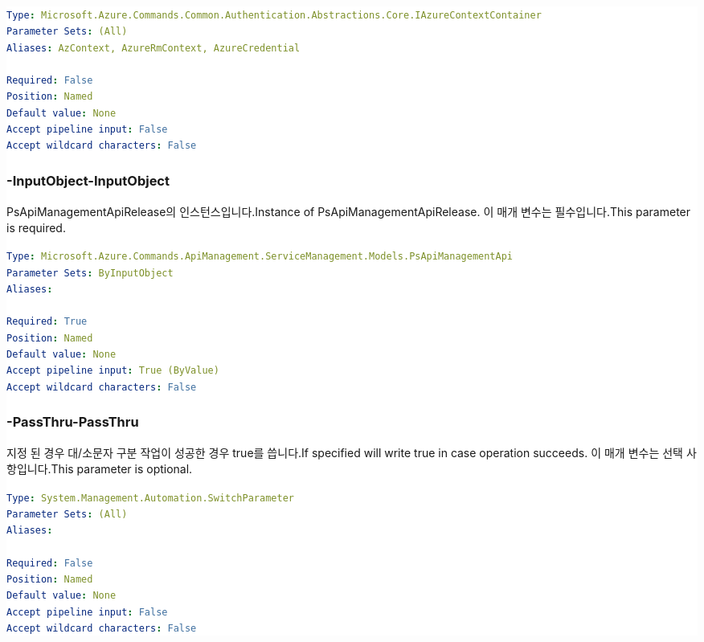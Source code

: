 ```yaml
Type: Microsoft.Azure.Commands.Common.Authentication.Abstractions.Core.IAzureContextContainer
Parameter Sets: (All)
Aliases: AzContext, AzureRmContext, AzureCredential

Required: False
Position: Named
Default value: None
Accept pipeline input: False
Accept wildcard characters: False
```

### <span data-ttu-id="da6fb-127">-InputObject</span><span class="sxs-lookup"><span data-stu-id="da6fb-127">-InputObject</span></span>
<span data-ttu-id="da6fb-128">PsApiManagementApiRelease의 인스턴스입니다.</span><span class="sxs-lookup"><span data-stu-id="da6fb-128">Instance of PsApiManagementApiRelease.</span></span> <span data-ttu-id="da6fb-129">이 매개 변수는 필수입니다.</span><span class="sxs-lookup"><span data-stu-id="da6fb-129">This parameter is required.</span></span>

```yaml
Type: Microsoft.Azure.Commands.ApiManagement.ServiceManagement.Models.PsApiManagementApi
Parameter Sets: ByInputObject
Aliases:

Required: True
Position: Named
Default value: None
Accept pipeline input: True (ByValue)
Accept wildcard characters: False
```

### <span data-ttu-id="da6fb-130">-PassThru</span><span class="sxs-lookup"><span data-stu-id="da6fb-130">-PassThru</span></span>
<span data-ttu-id="da6fb-131">지정 된 경우 대/소문자 구분 작업이 성공한 경우 true를 씁니다.</span><span class="sxs-lookup"><span data-stu-id="da6fb-131">If specified will write true in case operation succeeds.</span></span>
<span data-ttu-id="da6fb-132">이 매개 변수는 선택 사항입니다.</span><span class="sxs-lookup"><span data-stu-id="da6fb-132">This parameter is optional.</span></span>

```yaml
Type: System.Management.Automation.SwitchParameter
Parameter Sets: (All)
Aliases:

Required: False
Position: Named
Default value: None
Accept pipeline input: False
Accept wildcard characters: False
```
